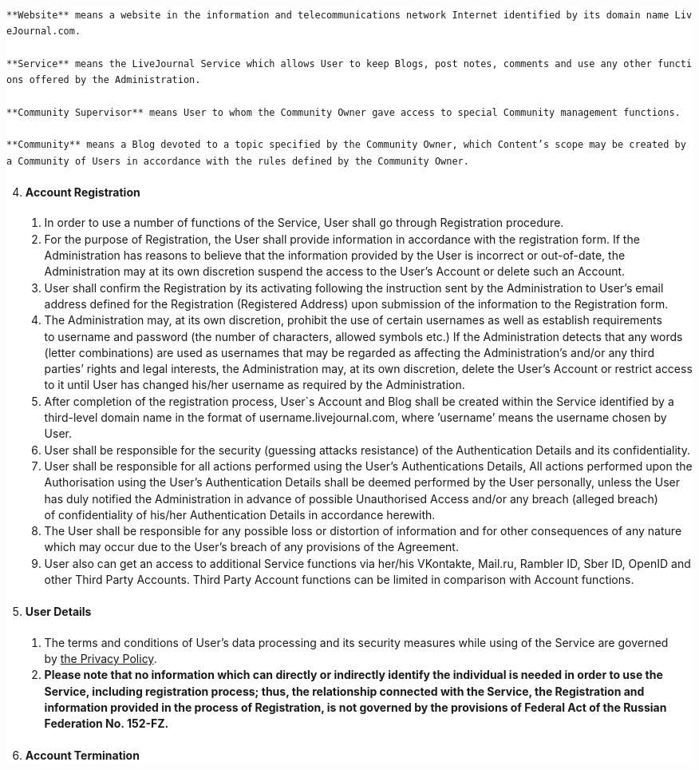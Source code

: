     **Website** means a website in the information and telecommunications network Internet identified by its domain name LiveJournal.com.
    
    **Service** means the LiveJournal Service which allows User to keep Blogs, post notes, comments and use any other functions offered by the Administration.
    
    **Community Supervisor** means User to whom the Community Owner gave access to special Community management functions.
    
    **Community** means a Blog devoted to a topic specified by the Community Owner, which Content’s scope may be created by a Community of Users in accordance with the rules defined by the Community Owner.
    
4.  #### Account Registration
    
    1.  In order to use a number of functions of the Service, User shall go through Registration procedure.
    2.  For the purpose of Registration, the User shall provide information in accordance with the registration form. If the Administration has reasons to believe that the information provided by the User is incorrect or out-of-date, the Administration may at its own discretion suspend the access to the User’s Account or delete such an Account.
    3.  User shall confirm the Registration by its activating following the instruction sent by the Administration to User’s email address defined for the Registration (Registered Address) upon submission of the information to the Registration form.
    4.  The Administration may, at its own discretion, prohibit the use of certain usernames as well as establish requirements to username and password (the number of characters, allowed symbols etc.) If the Administration detects that any words (letter combinations) are used as usernames that may be regarded as affecting the Administration’s and/or any third parties’ rights and legal interests, the Administration may, at its own discretion, delete the User’s Account or restrict access to it until User has changed his/her username as required by the Administration.
    5.  After completion of the registration process, User\`s Account and Blog shall be created within the Service identified by a third-level domain name in the format of username.livejournal.com, where ’username’ means the username chosen by User.
    6.  User shall be responsible for the security (guessing attacks resistance) of the Authentication Details and its confidentiality.
    7.  User shall be responsible for all actions performed using the User’s Authentications Details, All actions performed upon the Authorisation using the User’s Authentication Details shall be deemed performed by the User personally, unless the User has duly notified the Administration in advance of possible Unauthorised Access and/or any breach (alleged breach) of confidentiality of his/her Authentication Details in accordance herewith.
    8.  The User shall be responsible for any possible loss or distortion of information and for other consequences of any nature which may occur due to the User’s breach of any provisions of the Agreement.
    9.  User also can get an access to additional Service functions via her/his VKontakte, Mail.ru, Rambler ID, Sber ID, OpenID and other Third Party Accounts. Third Party Account functions can be limited in comparison with Account functions.
5.  #### User Details
    
    1.  The terms and conditions of User’s data processing and its security measures while using of the Service are governed by [the Privacy Policy](https://www.livejournal.com/legal/privacy-en.bml).
    2.  **Please note that no information which can directly or indirectly identify the individual is needed in order to use the Service, including registration process; thus, the relationship connected with the Service, the Registration and information provided in the process of Registration, is not governed by the provisions of Federal Act of the Russian Federation No. 152-FZ.**
6.  #### Account Termination
    